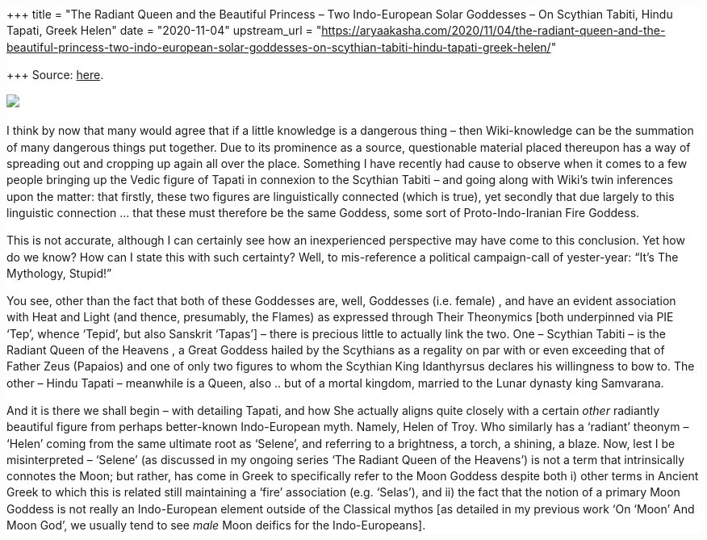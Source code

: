 +++
title = "The Radiant Queen and the Beautiful Princess – Two Indo-European Solar Goddesses – On Scythian Tabiti, Hindu Tapati, Greek Helen"
date = "2020-11-04"
upstream_url = "https://aryaakasha.com/2020/11/04/the-radiant-queen-and-the-beautiful-princess-two-indo-european-solar-goddesses-on-scythian-tabiti-hindu-tapati-greek-helen/"

+++
Source: [here](https://aryaakasha.com/2020/11/04/the-radiant-queen-and-the-beautiful-princess-two-indo-european-solar-goddesses-on-scythian-tabiti-hindu-tapati-greek-helen/).

![](https://aryaakasha.files.wordpress.com/2020/11/cccb53160905e89fc63b08ae29ded2dc-1.jpg?w=699)

I think by now that many would agree that if a little knowledge is a
dangerous thing – then Wiki-knowledge can be the summation of many
dangerous things put together. Due to its prominence as a source,
questionable material placed thereupon has a way of spreading out and
cropping up again all over the place. Something I have recently had
cause to observe when it comes to a few people bringing up the Vedic
figure of Tapati in connexion to the Scythian Tabiti – and going along
with Wiki’s twin inferences upon the matter: that firstly, these two
figures are linguistically connected (which is true), yet secondly that
due largely to this linguistic connection … that these must therefore be
the same Goddess, some sort of Proto-Indo-Iranian Fire Goddess.

This is not accurate, although I can certainly see how an inexperienced
perspective may have come to this conclusion. Yet how do we know? How
can I state this with such certainty? Well, to mis-reference a political
campaign-call of yester-year: “It’s The Mythology, Stupid!”

You see, other than the fact that both of these Goddesses are, well,
Goddesses (i.e. female) , and have an evident association with Heat and
Light (and thence, presumably, the Flames) as expressed through Their
Theonymics \[both underpinned via PIE ‘Tep’, whence ‘Tepid’, but also
Sanskrit ‘Tapas’\] – there is precious little to actually link the two.
One – Scythian Tabiti – is the Radiant Queen of the Heavens , a Great
Goddess hailed by the Scythians as a regality on par with or even
exceeding that of Father Zeus (Papaios) and one of only two figures to
whom the Scythian King Idanthyrsus declares his willingness to bow to.
The other – Hindu Tapati – meanwhile is a Queen, also .. but of a mortal
kingdom, married to the Lunar dynasty king Samvarana.

And it is there we shall begin – with detailing Tapati, and how She
actually aligns quite closely with a certain *other* radiantly beautiful
figure from perhaps better-known Indo-European myth. Namely, Helen of
Troy. Who similarly has a ‘radiant’ theonym – ‘Helen’ coming from the
same ultimate root as ‘Selene’, and referring to a brightness, a torch,
a shining, a blaze. Now, lest I be misinterpreted – ‘Selene’ (as
discussed in my ongoing series ‘The Radiant Queen of the Heavens’) is
not a term that intrinsically connotes the Moon; but rather, has come in
Greek to specifically refer to the Moon Goddess despite both i) other
terms in Ancient Greek to which this is related still maintaining a
‘fire’ association (e.g. ‘Selas’), and ii) the fact that the notion of a
primary Moon Goddess is not really an Indo-European element outside of
the Classical mythos \[as detailed in my previous work ‘On ‘Moon’ And
Moon God’, we usually tend to see *male* Moon deifics for the
Indo-Europeans\].
